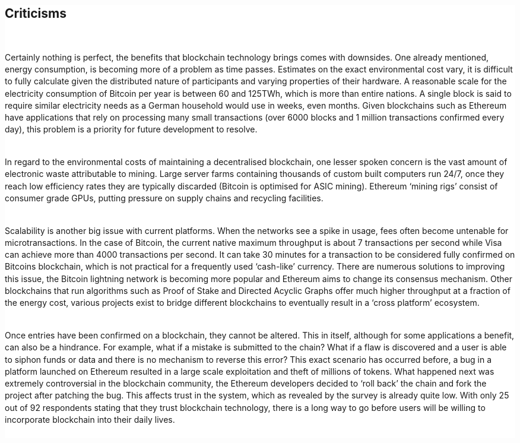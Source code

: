 
## Criticisms <br><br>

Certainly nothing is perfect, the benefits that blockchain technology brings comes with downsides. One already mentioned, energy
consumption, is becoming more of a problem as time passes. Estimates on the exact environmental cost vary, it is difficult to fully
calculate given the distributed nature of participants and varying properties of their hardware. A reasonable scale for the electricity
consumption of Bitcoin per year is between 60 and 125TWh, which is more than entire nations. A single block is said to require similar
electricity needs as a German household would use in weeks, even months. Given blockchains such as Ethereum
have applications that rely on processing many small transactions (over 6000 blocks and 1 million transactions confirmed every day),
this problem is a priority for future development to resolve. <br><br>

In regard to the environmental costs of maintaining a decentralised blockchain, one lesser spoken concern is the vast amount of
electronic waste attributable to mining. Large server farms containing thousands of custom built computers run 24/7, once they reach
low efficiency rates they are typically discarded (Bitcoin is optimised for ASIC mining). Ethereum ‘mining rigs’ consist of consumer grade
GPUs, putting pressure on supply chains and recycling facilities. <br><br>


Scalability is another big issue with current platforms. When the networks see a spike in usage, fees often become untenable for
microtransactions. In the case of Bitcoin, the current native maximum throughput is about 7 transactions per second while Visa can
achieve more than 4000 transactions per second. It can take 30 minutes for a transaction to be considered fully
confirmed on Bitcoins blockchain, which is not practical for a frequently used ‘cash-like’ currency. There are numerous solutions to
improving this issue, the Bitcoin lightning network is becoming more popular and Ethereum aims to change its consensus mechanism.
Other blockchains that run algorithms such as Proof of Stake and Directed Acyclic Graphs offer much higher throughput at a fraction of
the energy cost, various projects exist to bridge different blockchains to eventually result in a ‘cross platform’ ecosystem. <br><br>


Once entries have been confirmed on a blockchain, they cannot be altered. This in itself, although for some applications a benefit, can
also be a hindrance. For example, what if a mistake is submitted to the chain? What if a flaw is discovered and a user is able to siphon
funds or data and there is no mechanism to reverse this error? This exact scenario has occurred before, a bug in a platform launched
on Ethereum resulted in a large scale exploitation and theft of millions of tokens. What happened next was extremely controversial in
the blockchain community, the Ethereum developers decided to ‘roll back’ the chain and fork the project after patching the bug. This affects trust in the system, which as revealed by the survey is already quite low. With only 25 out of 92 respondents stating
that they trust blockchain technology, there is a long way to go before users will be willing to incorporate blockchain into their daily
lives. <br><br>